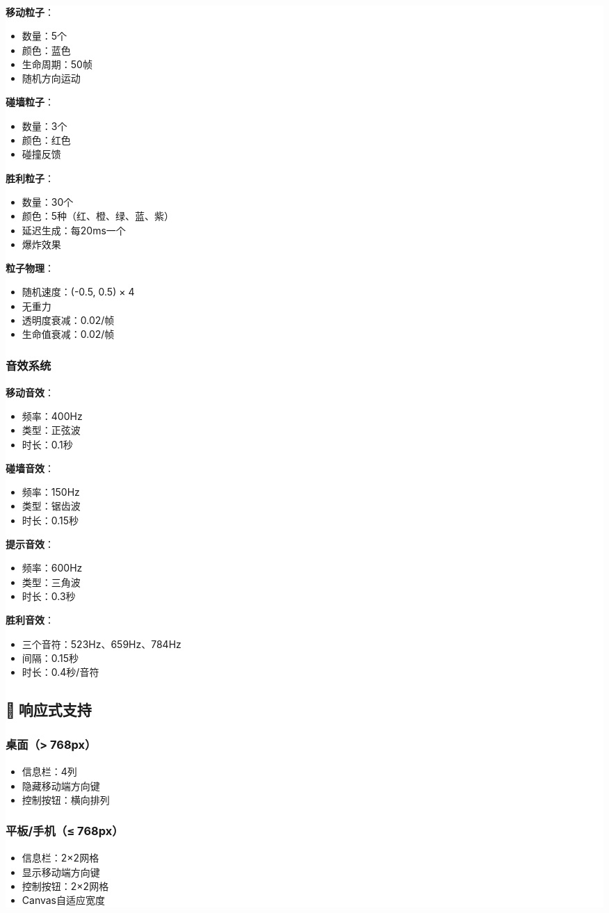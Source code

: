 **移动粒子**：
- 数量：5个
- 颜色：蓝色
- 生命周期：50帧
- 随机方向运动

**碰墙粒子**：
- 数量：3个
- 颜色：红色
- 碰撞反馈

**胜利粒子**：
- 数量：30个
- 颜色：5种（红、橙、绿、蓝、紫）
- 延迟生成：每20ms一个
- 爆炸效果

**粒子物理**：
- 随机速度：(-0.5, 0.5) × 4
- 无重力
- 透明度衰减：0.02/帧
- 生命值衰减：0.02/帧

### 音效系统

**移动音效**：
- 频率：400Hz
- 类型：正弦波
- 时长：0.1秒

**碰墙音效**：
- 频率：150Hz
- 类型：锯齿波
- 时长：0.15秒

**提示音效**：
- 频率：600Hz
- 类型：三角波
- 时长：0.3秒

**胜利音效**：
- 三个音符：523Hz、659Hz、784Hz
- 间隔：0.15秒
- 时长：0.4秒/音符

## 📱 响应式支持

### 桌面（> 768px）
- 信息栏：4列
- 隐藏移动端方向键
- 控制按钮：横向排列

### 平板/手机（≤ 768px）
- 信息栏：2×2网格
- 显示移动端方向键
- 控制按钮：2×2网格
- Canvas自适应宽度
